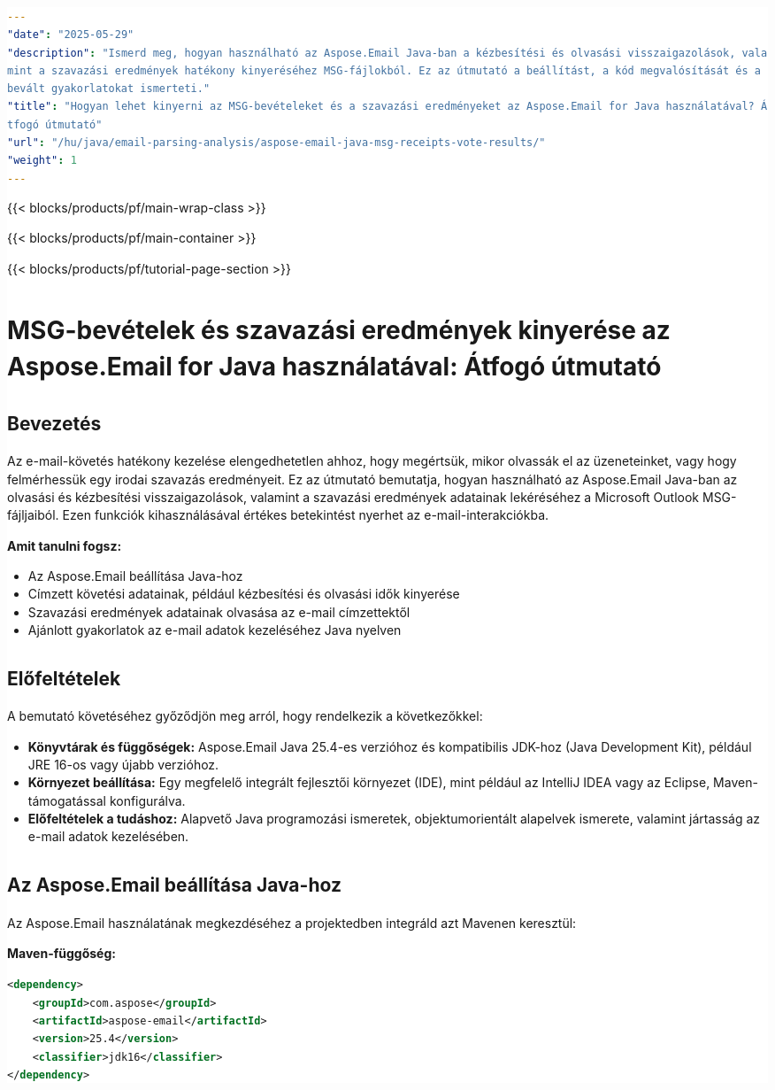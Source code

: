 ```yaml
---
"date": "2025-05-29"
"description": "Ismerd meg, hogyan használható az Aspose.Email Java-ban a kézbesítési és olvasási visszaigazolások, valamint a szavazási eredmények hatékony kinyeréséhez MSG-fájlokból. Ez az útmutató a beállítást, a kód megvalósítását és a bevált gyakorlatokat ismerteti."
"title": "Hogyan lehet kinyerni az MSG-bevételeket és a szavazási eredményeket az Aspose.Email for Java használatával? Átfogó útmutató"
"url": "/hu/java/email-parsing-analysis/aspose-email-java-msg-receipts-vote-results/"
"weight": 1
---
```


{{< blocks/products/pf/main-wrap-class >}}

{{< blocks/products/pf/main-container >}}

{{< blocks/products/pf/tutorial-page-section >}}
# MSG-bevételek és szavazási eredmények kinyerése az Aspose.Email for Java használatával: Átfogó útmutató

## Bevezetés

Az e-mail-követés hatékony kezelése elengedhetetlen ahhoz, hogy megértsük, mikor olvassák el az üzeneteinket, vagy hogy felmérhessük egy irodai szavazás eredményeit. Ez az útmutató bemutatja, hogyan használható az Aspose.Email Java-ban az olvasási és kézbesítési visszaigazolások, valamint a szavazási eredmények adatainak lekéréséhez a Microsoft Outlook MSG-fájljaiból. Ezen funkciók kihasználásával értékes betekintést nyerhet az e-mail-interakciókba.

**Amit tanulni fogsz:**
- Az Aspose.Email beállítása Java-hoz
- Címzett követési adatainak, például kézbesítési és olvasási idők kinyerése
- Szavazási eredmények adatainak olvasása az e-mail címzettektől
- Ajánlott gyakorlatok az e-mail adatok kezeléséhez Java nyelven

## Előfeltételek

A bemutató követéséhez győződjön meg arról, hogy rendelkezik a következőkkel:
- **Könyvtárak és függőségek:** Aspose.Email Java 25.4-es verzióhoz és kompatibilis JDK-hoz (Java Development Kit), például JRE 16-os vagy újabb verzióhoz.
- **Környezet beállítása:** Egy megfelelő integrált fejlesztői környezet (IDE), mint például az IntelliJ IDEA vagy az Eclipse, Maven-támogatással konfigurálva.
- **Előfeltételek a tudáshoz:** Alapvető Java programozási ismeretek, objektumorientált alapelvek ismerete, valamint jártasság az e-mail adatok kezelésében.

## Az Aspose.Email beállítása Java-hoz

Az Aspose.Email használatának megkezdéséhez a projektedben integráld azt Mavenen keresztül:

**Maven-függőség:**
```xml
<dependency>
    <groupId>com.aspose</groupId>
    <artifactId>aspose-email</artifactId>
    <version>25.4</version>
    <classifier>jdk16</classifier>
</dependency>
```
